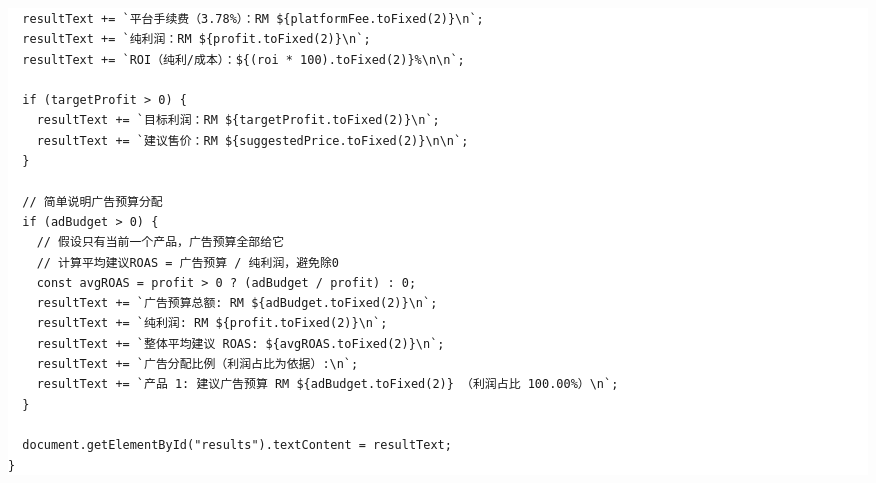       resultText += `平台手续费（3.78%）：RM ${platformFee.toFixed(2)}\n`;
      resultText += `纯利润：RM ${profit.toFixed(2)}\n`;
      resultText += `ROI（纯利/成本）：${(roi * 100).toFixed(2)}%\n\n`;

      if (targetProfit > 0) {
        resultText += `目标利润：RM ${targetProfit.toFixed(2)}\n`;
        resultText += `建议售价：RM ${suggestedPrice.toFixed(2)}\n\n`;
      }

      // 简单说明广告预算分配
      if (adBudget > 0) {
        // 假设只有当前一个产品，广告预算全部给它
        // 计算平均建议ROAS = 广告预算 / 纯利润，避免除0
        const avgROAS = profit > 0 ? (adBudget / profit) : 0;
        resultText += `广告预算总额: RM ${adBudget.toFixed(2)}\n`;
        resultText += `纯利润: RM ${profit.toFixed(2)}\n`;
        resultText += `整体平均建议 ROAS: ${avgROAS.toFixed(2)}\n`;
        resultText += `广告分配比例（利润占比为依据）:\n`;
        resultText += `产品 1: 建议广告预算 RM ${adBudget.toFixed(2)} （利润占比 100.00%）\n`;
      }

      document.getElementById("results").textContent = resultText;
    }
  </script>
</body>
</html>
